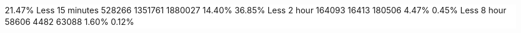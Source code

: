 <td style="text-align:right;">
21.47%
</td>
</tr>
<tr>
<td style="text-align:left;font-weight: bold;">
Less 15 minutes
</td>
<td style="text-align:right;">
528266
</td>
<td style="text-align:right;">
1351761
</td>
<td style="text-align:right;">
1880027
</td>
<td style="text-align:right;">
14.40%
</td>
<td style="text-align:right;">
36.85%
</td>
</tr>
<tr>
<td style="text-align:left;font-weight: bold;">
Less 2 hour
</td>
<td style="text-align:right;">
164093
</td>
<td style="text-align:right;">
16413
</td>
<td style="text-align:right;">
180506
</td>
<td style="text-align:right;">
4.47%
</td>
<td style="text-align:right;">
0.45%
</td>
</tr>
<tr>
<td style="text-align:left;font-weight: bold;">
Less 8 hour
</td>
<td style="text-align:right;">
58606
</td>
<td style="text-align:right;">
4482
</td>
<td style="text-align:right;">
63088
</td>
<td style="text-align:right;">
1.60%
</td>
<td style="text-align:right;">
0.12%
</td>
</tr>